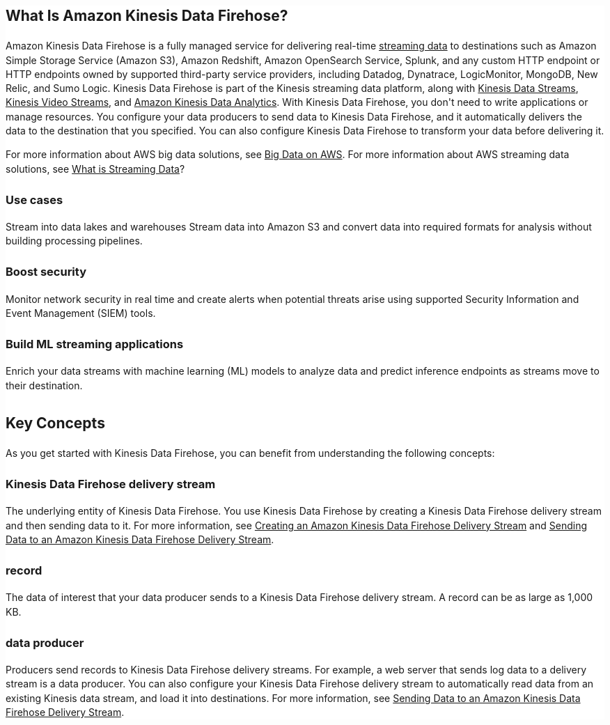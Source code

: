 ## What Is Amazon Kinesis Data Firehose?

Amazon Kinesis Data Firehose is a fully managed service for delivering real-time [streaming data](http://aws.amazon.com/streaming-data/) to destinations such as Amazon Simple Storage Service (Amazon S3), Amazon Redshift, Amazon OpenSearch Service, Splunk, and any custom HTTP endpoint or HTTP endpoints owned by supported third-party service providers, including Datadog, Dynatrace, LogicMonitor, MongoDB, New Relic, and Sumo Logic. Kinesis Data Firehose is part of the Kinesis streaming data platform, along with [Kinesis Data Streams](https://docs.aws.amazon.com/kinesis/latest/dev/), [Kinesis Video Streams](https://docs.aws.amazon.com/kinesisvideostreams/latest/dg/), and [Amazon Kinesis Data Analytics](https://docs.aws.amazon.com/kinesisanalytics/latest/dev/). With Kinesis Data Firehose, you don't need to write applications or manage resources. You configure your data producers to send data to Kinesis Data Firehose, and it automatically delivers the data to the destination that you specified. You can also configure Kinesis Data Firehose to transform your data before delivering it.

For more information about AWS big data solutions, see [Big Data on AWS](http://aws.amazon.com/big-data/). For more information about AWS streaming data solutions, see [What is Streaming Data](http://aws.amazon.com/streaming-data/)?

### Use cases
Stream into data lakes and warehouses
Stream data into Amazon S3 and convert data into required formats for analysis without building processing pipelines.

### Boost security
Monitor network security in real time and create alerts when potential threats arise using supported Security Information and Event Management (SIEM) tools.

### Build ML streaming applications
Enrich your data streams with machine learning (ML) models to analyze data and predict inference endpoints as streams move to their destination.

## Key Concepts
As you get started with Kinesis Data Firehose, you can benefit from understanding the following concepts:

### Kinesis Data Firehose delivery stream
The underlying entity of Kinesis Data Firehose. You use Kinesis Data Firehose by creating a Kinesis Data Firehose delivery stream and then sending data to it. For more information, see [Creating an Amazon Kinesis Data Firehose Delivery Stream](https://docs.aws.amazon.com/firehose/latest/dev/basic-create.html) and [Sending Data to an Amazon Kinesis Data Firehose Delivery Stream](https://docs.aws.amazon.com/firehose/latest/dev/basic-write.html).

### record
The data of interest that your data producer sends to a Kinesis Data Firehose delivery stream. A record can be as large as 1,000 KB.

### data producer
Producers send records to Kinesis Data Firehose delivery streams. For example, a web server that sends log data to a delivery stream is a data producer. You can also configure your Kinesis Data Firehose delivery stream to automatically read data from an existing Kinesis data stream, and load it into destinations. For more information, see [Sending Data to an Amazon Kinesis Data Firehose Delivery Stream](https://docs.aws.amazon.com/firehose/latest/dev/basic-write.html).
